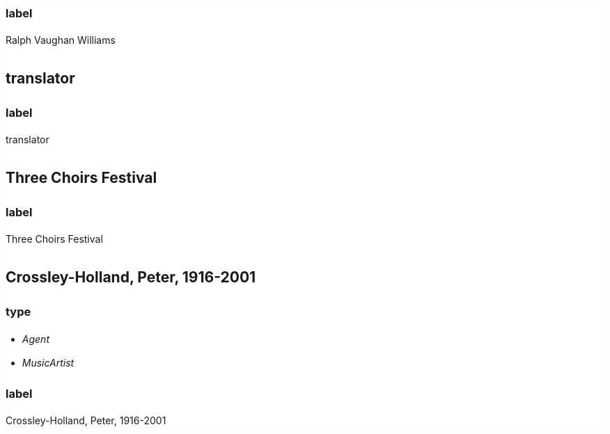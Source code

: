 ### label


Ralph Vaughan Williams

## translator

### label


translator

## Three Choirs Festival

### label


Three Choirs Festival

## Crossley-Holland, Peter, 1916-2001

### type

 - *Agent*

 - *MusicArtist*

### label


Crossley-Holland, Peter, 1916-2001